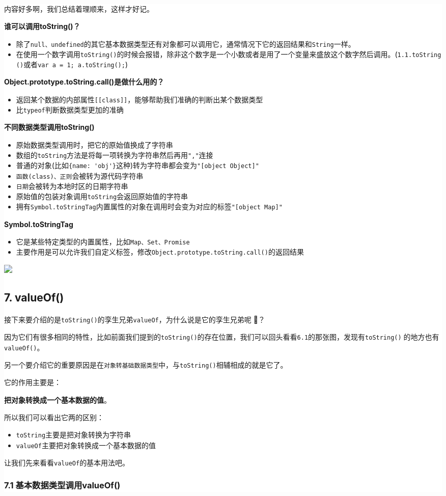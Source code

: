 内容好多啊，我们总结着理顺来，这样才好记。



**谁可以调用toString()？**

- 除了`null、undefined`的其它基本数据类型还有对象都可以调用它，通常情况下它的返回结果和`String`一样。
- 在使用一个数字调用`toString()`的时候会报错，除非这个数字是一个小数或者是用了一个变量来盛放这个数字然后调用。(`1.1.toString()`或者`var a = 1; a.toString();`)



**Object.prototype.toString.call()是做什么用的？**

- 返回某个数据的内部属性`[[class]]`，能够帮助我们准确的判断出某个数据类型
- 比`typeof`判断数据类型更加的准确



**不同数据类型调用toString()**

- 原始数据类型调用时，把它的原始值换成了字符串
- 数组的`toString`方法是将每一项转换为字符串然后再用`","`连接
- 普通的对象(比如`{name: 'obj'}`这种)转为字符串都会变为`"[object Object]"`
- `函数(class)、正则`会被转为源代码字符串
- `日期`会被转为本地时区的日期字符串
- 原始值的包装对象调用`toString`会返回原始值的字符串
- 拥有`Symbol.toStringTag`内置属性的对象在调用时会变为对应的标签`"[object Map]"`



**Symbol.toStringTag**

- 它是某些特定类型的内置属性，比如`Map、Set、Promise`
- 主要作用是可以允许我们自定义标签，修改`Object.prototype.toString.call()`的返回结果



![](https://user-gold-cdn.xitu.io/2020/3/29/171241c29ec371ea?w=440&h=550&f=jpeg&s=54516)


## 7. valueOf()

接下来要介绍的是`toString()`的孪生兄弟`valueOf`，为什么说是它的孪生兄弟呢 🤔️？

因为它们有很多相同的特性，比如前面我们提到的`toString()`的存在位置，我们可以回头看看`6.1`的那张图，发现有`toString()` 的地方也有`valueOf()`。

另一个要介绍它的重要原因是在`对象转基础数据类型`中，与`toString()`相辅相成的就是它了。

它的作用主要是：

**把对象转换成一个基本数据的值**。

所以我们可以看出它两的区别：

- `toString`主要是把对象转换为字符串
- `valueOf`主要把对象转换成一个基本数据的值



让我们先来看看`valueOf`的基本用法吧。



###  7.1 基本数据类型调用valueOf()
